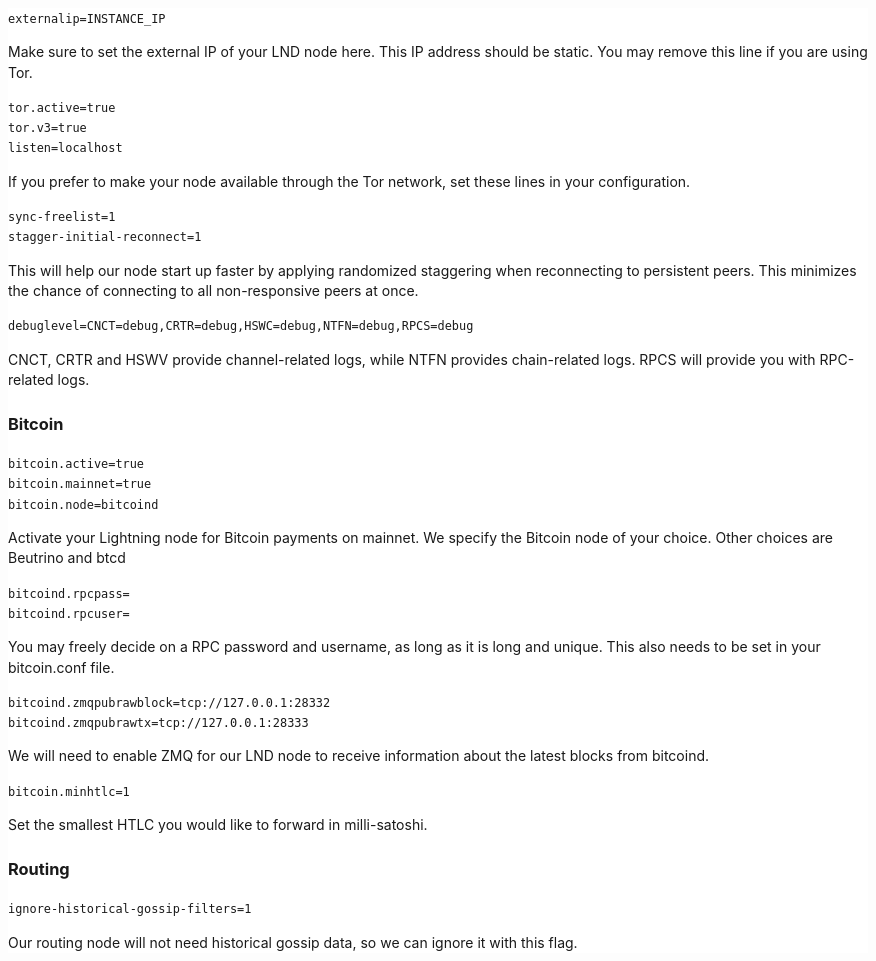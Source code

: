 `externalip=INSTANCE_IP`

Make sure to set the external IP of your LND node here. This IP address should be static. You may remove this line if you are using Tor.

```
tor.active=true
tor.v3=true
listen=localhost
```

If you prefer to make your node available through the Tor network, set these lines in your configuration.

```
sync-freelist=1
stagger-initial-reconnect=1
```

This will help our node start up faster by applying randomized staggering when reconnecting to persistent peers. This minimizes the chance of connecting to all non-responsive peers at once.

`debuglevel=CNCT=debug,CRTR=debug,HSWC=debug,NTFN=debug,RPCS=debug`

CNCT, CRTR and HSWV provide channel-related logs, while NTFN provides chain-related logs. RPCS will provide you with RPC-related logs.

### Bitcoin

```
bitcoin.active=true
bitcoin.mainnet=true
bitcoin.node=bitcoind
```

Activate your Lightning node for Bitcoin payments on mainnet. We specify the Bitcoin node of your choice. Other choices are Beutrino and btcd

`bitcoind.rpcpass=`\
`bitcoind.rpcuser=`

You may freely decide on a RPC password and username, as long as it is long and unique. This also needs to be set in your bitcoin.conf file.

`bitcoind.zmqpubrawblock=tcp://127.0.0.1:28332`\
`bitcoind.zmqpubrawtx=tcp://127.0.0.1:28333`

We will need to enable ZMQ for our LND node to receive information about the latest blocks from bitcoind.

`bitcoin.minhtlc=1`

Set the smallest HTLC you would like to forward in milli-satoshi.

### Routing

`ignore-historical-gossip-filters=1`

Our routing node will not need historical gossip data, so we can ignore it with this flag.
